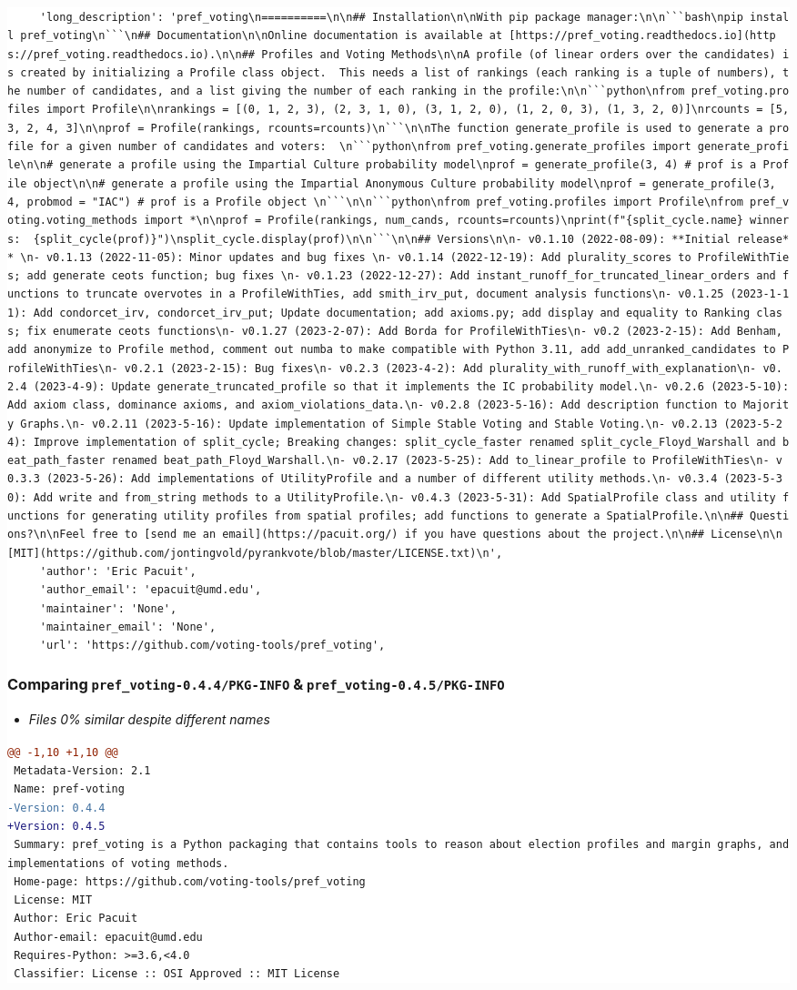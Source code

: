 ```diff
     'long_description': 'pref_voting\n==========\n\n## Installation\n\nWith pip package manager:\n\n```bash\npip install pref_voting\n```\n## Documentation\n\nOnline documentation is available at [https://pref_voting.readthedocs.io](https://pref_voting.readthedocs.io).\n\n## Profiles and Voting Methods\n\nA profile (of linear orders over the candidates) is created by initializing a Profile class object.  This needs a list of rankings (each ranking is a tuple of numbers), the number of candidates, and a list giving the number of each ranking in the profile:\n\n```python\nfrom pref_voting.profiles import Profile\n\nrankings = [(0, 1, 2, 3), (2, 3, 1, 0), (3, 1, 2, 0), (1, 2, 0, 3), (1, 3, 2, 0)]\nrcounts = [5, 3, 2, 4, 3]\n\nprof = Profile(rankings, rcounts=rcounts)\n```\n\nThe function generate_profile is used to generate a profile for a given number of candidates and voters:  \n```python\nfrom pref_voting.generate_profiles import generate_profile\n\n# generate a profile using the Impartial Culture probability model\nprof = generate_profile(3, 4) # prof is a Profile object\n\n# generate a profile using the Impartial Anonymous Culture probability model\nprof = generate_profile(3, 4, probmod = "IAC") # prof is a Profile object \n```\n\n```python\nfrom pref_voting.profiles import Profile\nfrom pref_voting.voting_methods import *\n\nprof = Profile(rankings, num_cands, rcounts=rcounts)\nprint(f"{split_cycle.name} winners:  {split_cycle(prof)}")\nsplit_cycle.display(prof)\n\n```\n\n## Versions\n\n- v0.1.10 (2022-08-09): **Initial release** \n- v0.1.13 (2022-11-05): Minor updates and bug fixes \n- v0.1.14 (2022-12-19): Add plurality_scores to ProfileWithTies; add generate ceots function; bug fixes \n- v0.1.23 (2022-12-27): Add instant_runoff_for_truncated_linear_orders and functions to truncate overvotes in a ProfileWithTies, add smith_irv_put, document analysis functions\n- v0.1.25 (2023-1-11): Add condorcet_irv, condorcet_irv_put; Update documentation; add axioms.py; add display and equality to Ranking class; fix enumerate ceots functions\n- v0.1.27 (2023-2-07): Add Borda for ProfileWithTies\n- v0.2 (2023-2-15): Add Benham, add anonymize to Profile method, comment out numba to make compatible with Python 3.11, add add_unranked_candidates to ProfileWithTies\n- v0.2.1 (2023-2-15): Bug fixes\n- v0.2.3 (2023-4-2): Add plurality_with_runoff_with_explanation\n- v0.2.4 (2023-4-9): Update generate_truncated_profile so that it implements the IC probability model.\n- v0.2.6 (2023-5-10): Add axiom class, dominance axioms, and axiom_violations_data.\n- v0.2.8 (2023-5-16): Add description function to Majority Graphs.\n- v0.2.11 (2023-5-16): Update implementation of Simple Stable Voting and Stable Voting.\n- v0.2.13 (2023-5-24): Improve implementation of split_cycle; Breaking changes: split_cycle_faster renamed split_cycle_Floyd_Warshall and beat_path_faster renamed beat_path_Floyd_Warshall.\n- v0.2.17 (2023-5-25): Add to_linear_profile to ProfileWithTies\n- v0.3.3 (2023-5-26): Add implementations of UtilityProfile and a number of different utility methods.\n- v0.3.4 (2023-5-30): Add write and from_string methods to a UtilityProfile.\n- v0.4.3 (2023-5-31): Add SpatialProfile class and utility functions for generating utility profiles from spatial profiles; add functions to generate a SpatialProfile.\n\n## Questions?\n\nFeel free to [send me an email](https://pacuit.org/) if you have questions about the project.\n\n## License\n\n[MIT](https://github.com/jontingvold/pyrankvote/blob/master/LICENSE.txt)\n',
     'author': 'Eric Pacuit',
     'author_email': 'epacuit@umd.edu',
     'maintainer': 'None',
     'maintainer_email': 'None',
     'url': 'https://github.com/voting-tools/pref_voting',
```

### Comparing `pref_voting-0.4.4/PKG-INFO` & `pref_voting-0.4.5/PKG-INFO`

 * *Files 0% similar despite different names*

```diff
@@ -1,10 +1,10 @@
 Metadata-Version: 2.1
 Name: pref-voting
-Version: 0.4.4
+Version: 0.4.5
 Summary: pref_voting is a Python packaging that contains tools to reason about election profiles and margin graphs, and implementations of voting methods.
 Home-page: https://github.com/voting-tools/pref_voting
 License: MIT
 Author: Eric Pacuit
 Author-email: epacuit@umd.edu
 Requires-Python: >=3.6,<4.0
 Classifier: License :: OSI Approved :: MIT License
```

